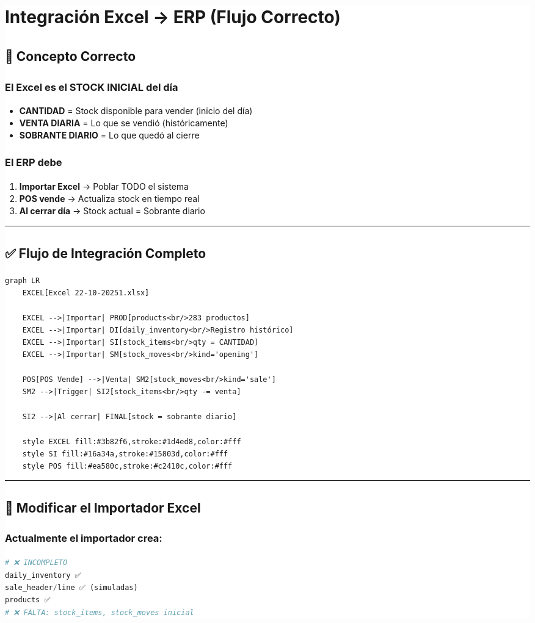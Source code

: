# Integración Excel → ERP (Flujo Correcto)

## 🎯 Concepto Correcto

### El Excel es el STOCK INICIAL del día
- **CANTIDAD** = Stock disponible para vender (inicio del día)
- **VENTA DIARIA** = Lo que se vendió (históricamente)
- **SOBRANTE DIARIO** = Lo que quedó al cierre

### El ERP debe
1. **Importar Excel** → Poblar TODO el sistema
2. **POS vende** → Actualiza stock en tiempo real
3. **Al cerrar día** → Stock actual = Sobrante diario

---

## ✅ Flujo de Integración Completo

```mermaid
graph LR
    EXCEL[Excel 22-10-20251.xlsx]
    
    EXCEL -->|Importar| PROD[products<br/>283 productos]
    EXCEL -->|Importar| DI[daily_inventory<br/>Registro histórico]
    EXCEL -->|Importar| SI[stock_items<br/>qty = CANTIDAD]
    EXCEL -->|Importar| SM[stock_moves<br/>kind='opening']
    
    POS[POS Vende] -->|Venta| SM2[stock_moves<br/>kind='sale']
    SM2 -->|Trigger| SI2[stock_items<br/>qty -= venta]
    
    SI2 -->|Al cerrar| FINAL[stock = sobrante diario]
    
    style EXCEL fill:#3b82f6,stroke:#1d4ed8,color:#fff
    style SI fill:#16a34a,stroke:#15803d,color:#fff
    style POS fill:#ea580c,stroke:#c2410c,color:#fff
```

---

## 🔧 Modificar el Importador Excel

### Actualmente el importador crea:
```python
# ❌ INCOMPLETO
daily_inventory ✅
sale_header/line ✅ (simuladas)
products ✅
# ❌ FALTA: stock_items, stock_moves inicial
```
